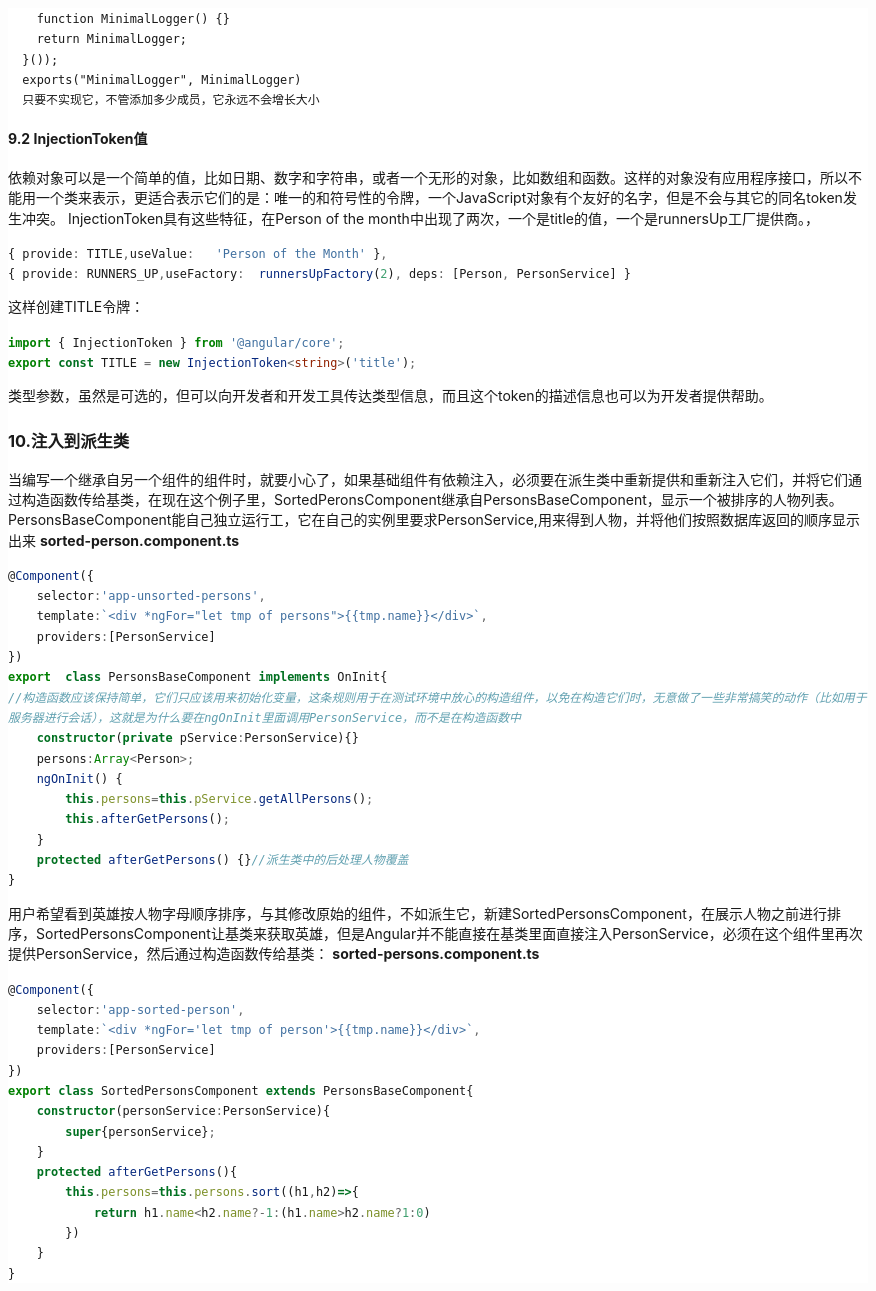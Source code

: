 ```txt
    function MinimalLogger() {}
    return MinimalLogger;
  }());
  exports("MinimalLogger", MinimalLogger)
  只要不实现它，不管添加多少成员，它永远不会增长大小
```
#### 9.2 InjectionToken值
  依赖对象可以是一个简单的值，比如日期、数字和字符串，或者一个无形的对象，比如数组和函数。这样的对象没有应用程序接口，所以不能用一个类来表示，更适合表示它们的是：唯一的和符号性的令牌，一个JavaScript对象有个友好的名字，但是不会与其它的同名token发生冲突。
  InjectionToken具有这些特征，在Person of the month中出现了两次，一个是title的值，一个是runnersUp工厂提供商。，
```typescript
{ provide: TITLE,useValue:   'Person of the Month' },
{ provide: RUNNERS_UP,useFactory:  runnersUpFactory(2), deps: [Person, PersonService] }
```
  这样创建TITLE令牌：
```typescript
import { InjectionToken } from '@angular/core';
export const TITLE = new InjectionToken<string>('title');
```
  类型参数，虽然是可选的，但可以向开发者和开发工具传达类型信息，而且这个token的描述信息也可以为开发者提供帮助。
### 10.注入到派生类
  当编写一个继承自另一个组件的组件时，就要小心了，如果基础组件有依赖注入，必须要在派生类中重新提供和重新注入它们，并将它们通过构造函数传给基类，在现在这个例子里，SortedPeronsComponent继承自PersonsBaseComponent，显示一个被排序的人物列表。
  PersonsBaseComponent能自己独立运行工，它在自己的实例里要求PersonService,用来得到人物，并将他们按照数据库返回的顺序显示出来
  **sorted-person.component.ts**
```typescript
@Component({
    selector:'app-unsorted-persons',
    template:`<div *ngFor="let tmp of persons">{{tmp.name}}</div>`,
    providers:[PersonService]
})
export  class PersonsBaseComponent implements OnInit{
//构造函数应该保持简单，它们只应该用来初始化变量，这条规则用于在测试环境中放心的构造组件，以免在构造它们时，无意做了一些非常搞笑的动作（比如用于服务器进行会话），这就是为什么要在ngOnInit里面调用PersonService，而不是在构造函数中
    constructor(private pService:PersonService){}
    persons:Array<Person>;
    ngOnInit() {
        this.persons=this.pService.getAllPersons();
        this.afterGetPersons();
    }
    protected afterGetPersons() {}//派生类中的后处理人物覆盖
}
```
  用户希望看到英雄按人物字母顺序排序，与其修改原始的组件，不如派生它，新建SortedPersonsComponent，在展示人物之前进行排序，SortedPersonsComponent让基类来获取英雄，但是Angular并不能直接在基类里面直接注入PersonService，必须在这个组件里再次提供PersonService，然后通过构造函数传给基类：
**sorted-persons.component.ts**
```typescript
@Component({
    selector:'app-sorted-person',
    template:`<div *ngFor='let tmp of person'>{{tmp.name}}</div>`,
    providers:[PersonService]
})
export class SortedPersonsComponent extends PersonsBaseComponent{
    constructor(personService:PersonService){
        super{personService};
    }
    protected afterGetPersons(){
        this.persons=this.persons.sort((h1,h2)=>{
            return h1.name<h2.name?-1:(h1.name>h2.name?1:0)
        })
    }
}
```